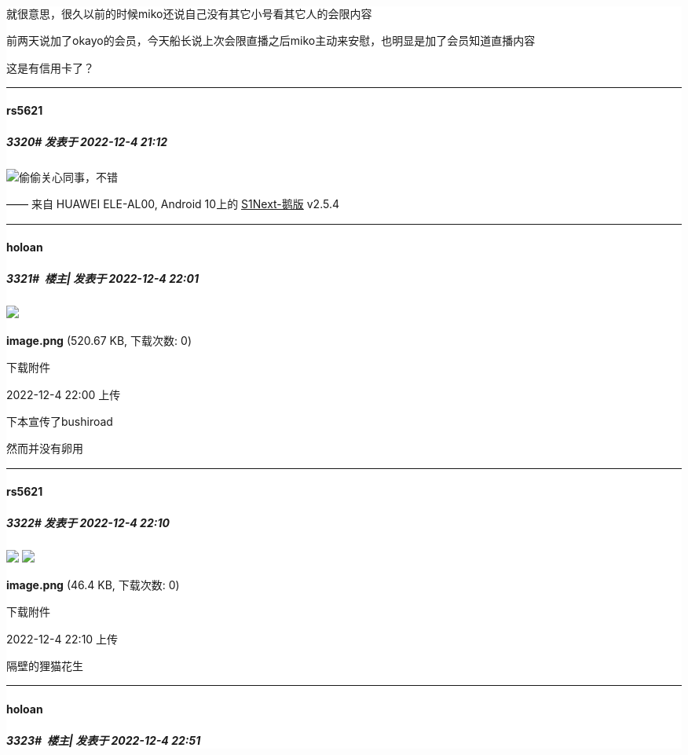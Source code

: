 就很意思，很久以前的时候miko还说自己没有其它小号看其它人的会限内容

前两天说加了okayo的会员，今天船长说上次会限直播之后miko主动来安慰，也明显是加了会员知道直播内容

这是有信用卡了？



*****

####  rs5621  
##### 3320#       发表于 2022-12-4 21:12

<img src="https://static.saraba1st.com/image/smiley/face2017/062.gif" referrerpolicy="no-referrer">偷偷关心同事，不错

—— 来自 HUAWEI ELE-AL00, Android 10上的 [S1Next-鹅版](https://github.com/ykrank/S1-Next/releases) v2.5.4



*****

####  holoan  
##### 3321#         楼主| 发表于 2022-12-4 22:01

<img src="https://img.saraba1st.com/forum/202212/04/220053funbjw3osow46bwr.png" referrerpolicy="no-referrer">

<strong>image.png</strong> (520.67 KB, 下载次数: 0)

下载附件

2022-12-4 22:00 上传

下本宣传了bushiroad

然而并没有卵用



*****

####  rs5621  
##### 3322#       发表于 2022-12-4 22:10

<img src="https://static.saraba1st.com/image/smiley/face2017/067.png" referrerpolicy="no-referrer">

<img src="https://img.saraba1st.com/forum/202212/04/221006lk40oorriwk030uq.png" referrerpolicy="no-referrer">

<strong>image.png</strong> (46.4 KB, 下载次数: 0)

下载附件

2022-12-4 22:10 上传

隔壁的狸猫花生



*****

####  holoan  
##### 3323#         楼主| 发表于 2022-12-4 22:51

